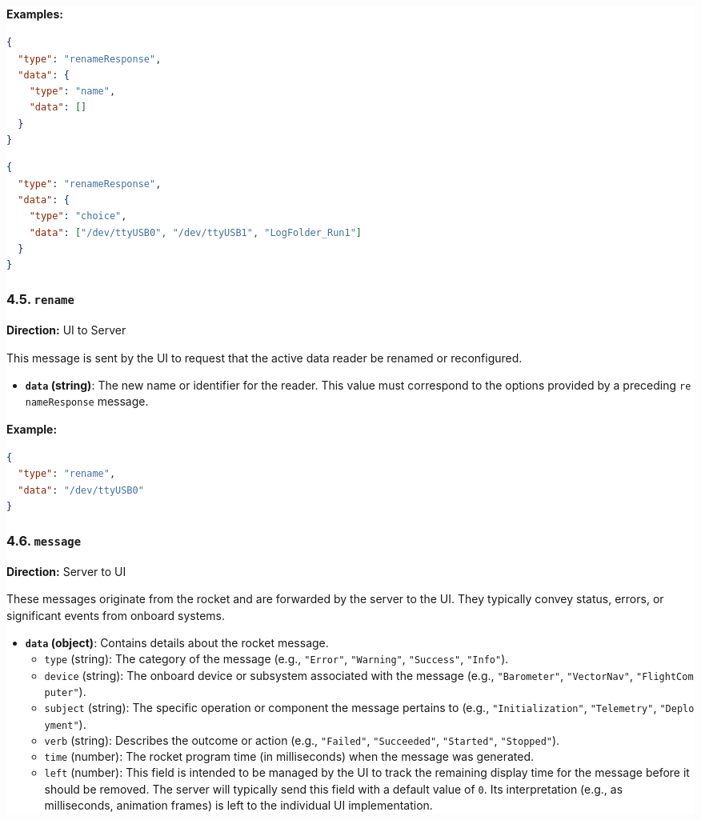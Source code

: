 **Examples:**

```json
{
  "type": "renameResponse",
  "data": {
    "type": "name",
    "data": []
  }
}
```

```json
{
  "type": "renameResponse",
  "data": {
    "type": "choice",
    "data": ["/dev/ttyUSB0", "/dev/ttyUSB1", "LogFolder_Run1"]
  }
}
```

### 4.5. `rename`

**Direction:** UI to Server

This message is sent by the UI to request that the active data reader be renamed or reconfigured.

*   **`data` (string)**: The new name or identifier for the reader. This value must correspond to the options provided by a preceding `renameResponse` message.

**Example:**

```json
{
  "type": "rename",
  "data": "/dev/ttyUSB0"
}
```

### 4.6. `message`

**Direction:** Server to UI

These messages originate from the rocket and are forwarded by the server to the UI. They typically convey status, errors, or significant events from onboard systems.

*   **`data` (object)**: Contains details about the rocket message.
    *   `type` (string): The category of the message (e.g., `"Error"`, `"Warning"`, `"Success"`, `"Info"`).
    *   `device` (string): The onboard device or subsystem associated with the message (e.g., `"Barometer"`, `"VectorNav"`, `"FlightComputer"`).
    *   `subject` (string): The specific operation or component the message pertains to (e.g., `"Initialization"`, `"Telemetry"`, `"Deployment"`).
    *   `verb` (string): Describes the outcome or action (e.g., `"Failed"`, `"Succeeded"`, `"Started"`, `"Stopped"`).
    *   `time` (number): The rocket program time (in milliseconds) when the message was generated.
    *   `left` (number): This field is intended to be managed by the UI to track the remaining display time for the message before it should be removed. The server will typically send this field with a default value of `0`. Its interpretation (e.g., as milliseconds, animation frames) is left to the individual UI implementation.

